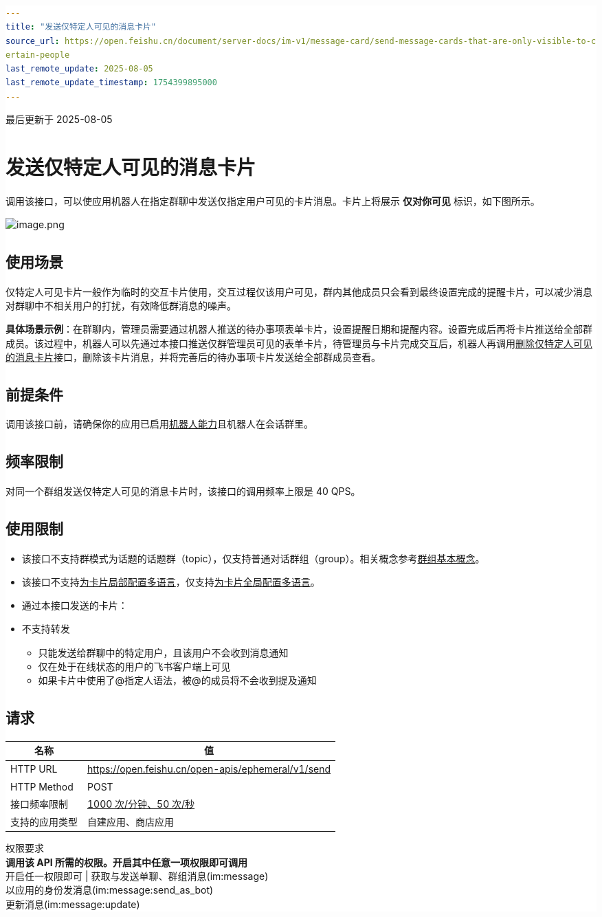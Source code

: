 ```yaml
---
title: "发送仅特定人可见的消息卡片"
source_url: https://open.feishu.cn/document/server-docs/im-v1/message-card/send-message-cards-that-are-only-visible-to-certain-people
last_remote_update: 2025-08-05
last_remote_update_timestamp: 1754399895000
---
```

最后更新于 2025-08-05

# 发送仅特定人可见的消息卡片

调用该接口，可以使应用机器人在指定群聊中发送仅指定用户可见的卡片消息。卡片上将展示 **仅对你可见** 标识，如下图所示。

![image.png](https://sf3-cn.feishucdn.com/obj/open-platform-opendoc/b0ec0ce45942463381457edc7b62e144_RXYCFtfUtb.png?height=486&lazyload=true&maxWidth=592&width=1592)

## 使用场景

仅特定人可见卡片一般作为临时的交互卡片使用，交互过程仅该用户可见，群内其他成员只会看到最终设置完成的提醒卡片，可以减少消息对群聊中不相关用户的打扰，有效降低群消息的噪声。

**具体场景示例**：在群聊内，管理员需要通过机器人推送的待办事项表单卡片，设置提醒日期和提醒内容。设置完成后再将卡片推送给全部群成员。该过程中，机器人可以先通过本接口推送仅群管理员可见的表单卡片，待管理员与卡片完成交互后，机器人再调用[删除仅特定人可见的消息卡片](https://open.feishu.cn/document/ukTMukTMukTM/uITOyYjLykjM24iM5IjN)接口，删除该卡片消息，并将完善后的待办事项卡片发送给全部群成员查看。

## 前提条件

调用该接口前，请确保你的应用已启用[机器人能力](https://open.feishu.cn/document/uAjLw4CM/ugTN1YjL4UTN24CO1UjN/trouble-shooting/how-to-enable-bot-ability)且机器人在会话群里。

## 频率限制

对同一个群组发送仅特定人可见的消息卡片时，该接口的调用频率上限是 40 QPS。

## 使用限制

- 该接口不支持群模式为话题的话题群（topic），仅支持普通对话群组（group）。相关概念参考[群组基本概念](https://open.feishu.cn/document/uAjLw4CM/ukTMukTMukTM/im-v1/chat/chat-info/intro)。
- 该接口不支持[为卡片局部配置多语言](https://open.feishu.cn/document/uAjLw4CM/ukzMukzMukzM/feishu-cards/configure-multi-language-content#559f0561)，仅支持[为卡片全局配置多语言](https://open.feishu.cn/document/uAjLw4CM/ukzMukzMukzM/feishu-cards/configure-multi-language-content#ae4b3cb1)。
- 通过本接口发送的卡片：

- 不支持转发
  - 只能发送给群聊中的特定用户，且该用户不会收到消息通知
  - 仅在处于在线状态的用户的飞书客户端上可见
  - 如果卡片中使用了@指定人语法，被@的成员将不会收到提及通知

## 请求
名称 | 值
---|---
HTTP URL | https://open.feishu.cn/open-apis/ephemeral/v1/send
HTTP Method | POST
接口频率限制 | [1000 次/分钟、50 次/秒](https://open.feishu.cn/document/ukTMukTMukTM/uUzN04SN3QjL1cDN)
支持的应用类型 | 自建应用、商店应用
权限要求  
            **调用该 API 所需的权限。开启其中任意一项权限即可调用**  
            开启任一权限即可 | 获取与发送单聊、群组消息(im:message)  
            以应用的身份发消息(im:message:send_as_bot)  
            更新消息(im:message:update)
